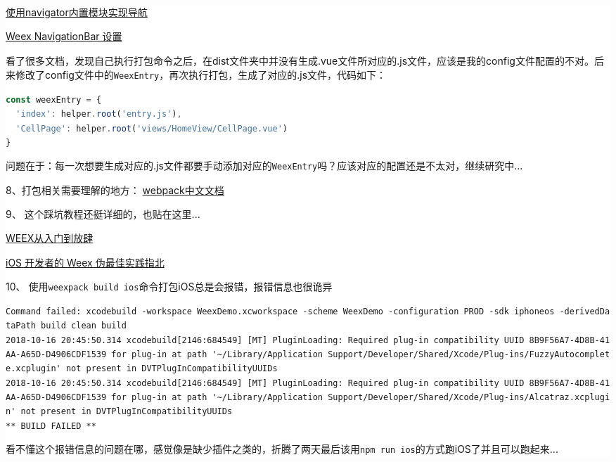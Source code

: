 [使用navigator内置模块实现导航](https://segmentfault.com/a/1190000012629351)

[Weex NavigationBar 设置](https://www.jianshu.com/p/3a15706bd430)

看了很多文档，发现自己执行打包命令之后，在dist文件夹中并没有生成.vue文件所对应的.js文件，应该是我的config文件配置的不对。后来修改了config文件中的`WeexEntry`，再次执行打包，生成了对应的.js文件，代码如下：

```js
const weexEntry = {
  'index': helper.root('entry.js'),
  'CellPage': helper.root('views/HomeView/CellPage.vue')
}
```
问题在于：每一次想要生成对应的.js文件都要手动添加对应的`WeexEntry`吗？应该对应的配置还是不太对，继续研究中...

8、打包相关需要理解的地方：
[webpack中文文档](http://webpack.css88.com/)

9、 这个踩坑教程还挺详细的，也贴在这里...

[WEEX从入门到放肆](https://juejin.im/entry/599d2a06518825243d1efbad)

[iOS 开发者的 Weex 伪最佳实践指北](https://www.jianshu.com/p/43adc80ab60b)

10、 使用`weexpack build ios`命令打包iOS总是会报错，报错信息也很诡异

```
Command failed: xcodebuild -workspace WeexDemo.xcworkspace -scheme WeexDemo -configuration PROD -sdk iphoneos -derivedDataPath build clean build
2018-10-16 20:45:50.314 xcodebuild[2146:684549] [MT] PluginLoading: Required plug-in compatibility UUID 8B9F56A7-4D8B-41AA-A65D-D4906CDF1539 for plug-in at path '~/Library/Application Support/Developer/Shared/Xcode/Plug-ins/FuzzyAutocomplete.xcplugin' not present in DVTPlugInCompatibilityUUIDs
2018-10-16 20:45:50.314 xcodebuild[2146:684549] [MT] PluginLoading: Required plug-in compatibility UUID 8B9F56A7-4D8B-41AA-A65D-D4906CDF1539 for plug-in at path '~/Library/Application Support/Developer/Shared/Xcode/Plug-ins/Alcatraz.xcplugin' not present in DVTPlugInCompatibilityUUIDs
** BUILD FAILED **
```

看不懂这个报错信息的问题在哪，感觉像是缺少插件之类的，折腾了两天最后该用`npm run ios`的方式跑iOS了并且可以跑起来...

